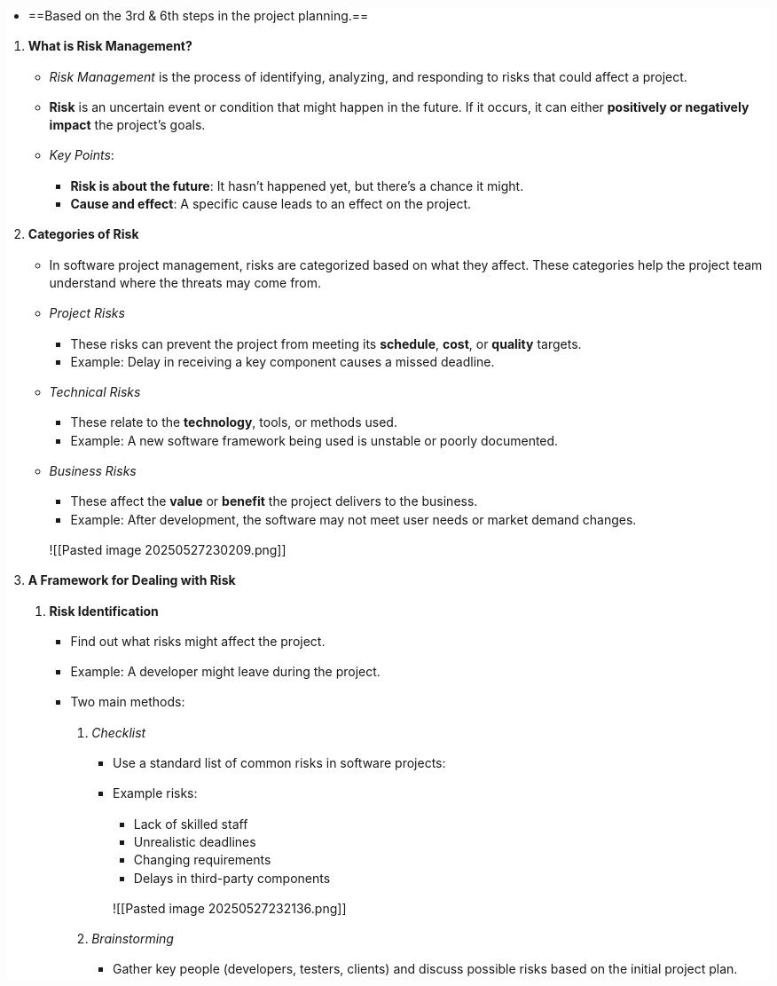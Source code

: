 
- ==Based on the 3rd & 6th steps in the project planning.==

1. **What is Risk Management?**
	
	- *Risk Management* is the process of identifying, analyzing, and responding to risks that could affect a project.
		
	- **Risk** is an uncertain event or condition that might happen in the future. If it occurs, it can either **positively or negatively impact** the project’s goals.
	    
	- *Key Points*:
		- **Risk is about the future**: It hasn’t happened yet, but there’s a chance it might.
		- **Cause and effect**: A specific cause leads to an effect on the project.
	
2. **Categories of Risk**
	
	- In software project management, risks are categorized based on what they affect. These categories help the project team understand where the threats may come from.
	
	- *Project Risks*
		
		- These risks can prevent the project from meeting its **schedule**, **cost**, or **quality** targets.
		- Example: Delay in receiving a key component causes a missed deadline.
	    
	- *Technical Risks*
		
		- These relate to the **technology**, tools, or methods used.
		- Example: A new software framework being used is unstable or poorly documented.
	    
	- *Business Risks*
		
		- These affect the **value** or **benefit** the project delivers to the business.
		- Example: After development, the software may not meet user needs or market demand changes.
		
		![[Pasted image 20250527230209.png]]
	
3. **A Framework for Dealing with Risk**
	
	1. **Risk Identification**  
		
	    - Find out what risks might affect the project.  
	    - Example: A developer might leave during the project.
		
		- Two main methods:
			
			1.  *Checklist* 
				- Use a standard list of common risks in software projects:  
			    - Example risks:
				    - Lack of skilled staff
				    - Unrealistic deadlines
				    - Changing requirements
				    - Delays in third-party components
					
					![[Pasted image 20250527232136.png]]
			
			 2. *Brainstorming*
			    - Gather key people (developers, testers, clients) and discuss possible risks based on the initial project plan.
	    
